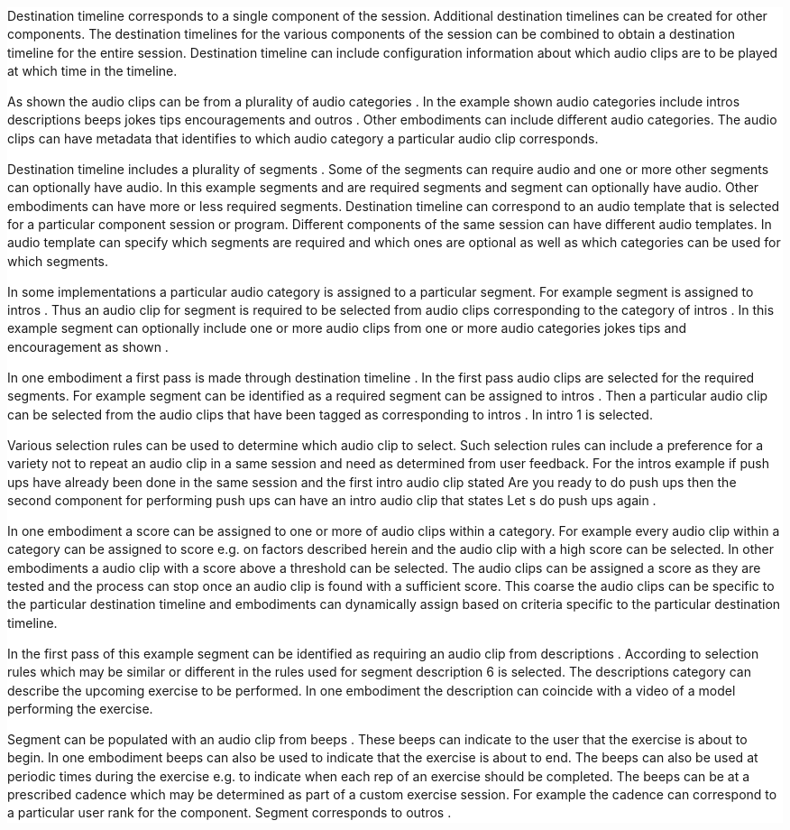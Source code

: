 Destination timeline corresponds to a single component of the session. Additional destination timelines can be created for other components. The destination timelines for the various components of the session can be combined to obtain a destination timeline for the entire session. Destination timeline can include configuration information about which audio clips are to be played at which time in the timeline.

As shown the audio clips can be from a plurality of audio categories . In the example shown audio categories include intros descriptions beeps jokes tips encouragements and outros . Other embodiments can include different audio categories. The audio clips can have metadata that identifies to which audio category a particular audio clip corresponds.

Destination timeline includes a plurality of segments . Some of the segments can require audio and one or more other segments can optionally have audio. In this example segments and are required segments and segment can optionally have audio. Other embodiments can have more or less required segments. Destination timeline can correspond to an audio template that is selected for a particular component session or program. Different components of the same session can have different audio templates. In audio template can specify which segments are required and which ones are optional as well as which categories can be used for which segments.

In some implementations a particular audio category is assigned to a particular segment. For example segment is assigned to intros . Thus an audio clip for segment is required to be selected from audio clips corresponding to the category of intros . In this example segment can optionally include one or more audio clips from one or more audio categories jokes tips and encouragement as shown .

In one embodiment a first pass is made through destination timeline . In the first pass audio clips are selected for the required segments. For example segment can be identified as a required segment can be assigned to intros . Then a particular audio clip can be selected from the audio clips that have been tagged as corresponding to intros . In intro 1 is selected.

Various selection rules can be used to determine which audio clip to select. Such selection rules can include a preference for a variety not to repeat an audio clip in a same session and need as determined from user feedback. For the intros example if push ups have already been done in the same session and the first intro audio clip stated Are you ready to do push ups then the second component for performing push ups can have an intro audio clip that states Let s do push ups again .

In one embodiment a score can be assigned to one or more of audio clips within a category. For example every audio clip within a category can be assigned to score e.g. on factors described herein and the audio clip with a high score can be selected. In other embodiments a audio clip with a score above a threshold can be selected. The audio clips can be assigned a score as they are tested and the process can stop once an audio clip is found with a sufficient score. This coarse the audio clips can be specific to the particular destination timeline and embodiments can dynamically assign based on criteria specific to the particular destination timeline.

In the first pass of this example segment can be identified as requiring an audio clip from descriptions . According to selection rules which may be similar or different in the rules used for segment description 6 is selected. The descriptions category can describe the upcoming exercise to be performed. In one embodiment the description can coincide with a video of a model performing the exercise.

Segment can be populated with an audio clip from beeps . These beeps can indicate to the user that the exercise is about to begin. In one embodiment beeps can also be used to indicate that the exercise is about to end. The beeps can also be used at periodic times during the exercise e.g. to indicate when each rep of an exercise should be completed. The beeps can be at a prescribed cadence which may be determined as part of a custom exercise session. For example the cadence can correspond to a particular user rank for the component. Segment corresponds to outros .
